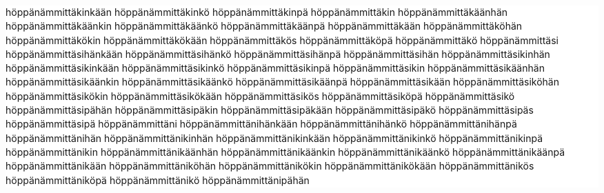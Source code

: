 höppänämmittäkinkään
höppänämmittäkinkö
höppänämmittäkinpä
höppänämmittäkin
höppänämmittäkäänhän
höppänämmittäkäänkin
höppänämmittäkäänkö
höppänämmittäkäänpä
höppänämmittäkään
höppänämmittäköhän
höppänämmittäkökin
höppänämmittäkökään
höppänämmittäkös
höppänämmittäköpä
höppänämmittäkö
höppänämmittäsi
höppänämmittäsihänkään
höppänämmittäsihänkö
höppänämmittäsihänpä
höppänämmittäsihän
höppänämmittäsikinhän
höppänämmittäsikinkään
höppänämmittäsikinkö
höppänämmittäsikinpä
höppänämmittäsikin
höppänämmittäsikäänhän
höppänämmittäsikäänkin
höppänämmittäsikäänkö
höppänämmittäsikäänpä
höppänämmittäsikään
höppänämmittäsiköhän
höppänämmittäsikökin
höppänämmittäsikökään
höppänämmittäsikös
höppänämmittäsiköpä
höppänämmittäsikö
höppänämmittäsipähän
höppänämmittäsipäkin
höppänämmittäsipäkään
höppänämmittäsipäkö
höppänämmittäsipäs
höppänämmittäsipä
höppänämmittäni
höppänämmittänihänkään
höppänämmittänihänkö
höppänämmittänihänpä
höppänämmittänihän
höppänämmittänikinhän
höppänämmittänikinkään
höppänämmittänikinkö
höppänämmittänikinpä
höppänämmittänikin
höppänämmittänikäänhän
höppänämmittänikäänkin
höppänämmittänikäänkö
höppänämmittänikäänpä
höppänämmittänikään
höppänämmittäniköhän
höppänämmittänikökin
höppänämmittänikökään
höppänämmittänikös
höppänämmittäniköpä
höppänämmittänikö
höppänämmittänipähän